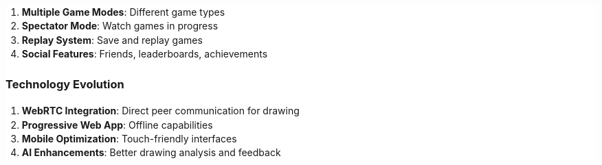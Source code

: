 1. **Multiple Game Modes**: Different game types
2. **Spectator Mode**: Watch games in progress
3. **Replay System**: Save and replay games
4. **Social Features**: Friends, leaderboards, achievements

### Technology Evolution

1. **WebRTC Integration**: Direct peer communication for drawing
2. **Progressive Web App**: Offline capabilities
3. **Mobile Optimization**: Touch-friendly interfaces
4. **AI Enhancements**: Better drawing analysis and feedback